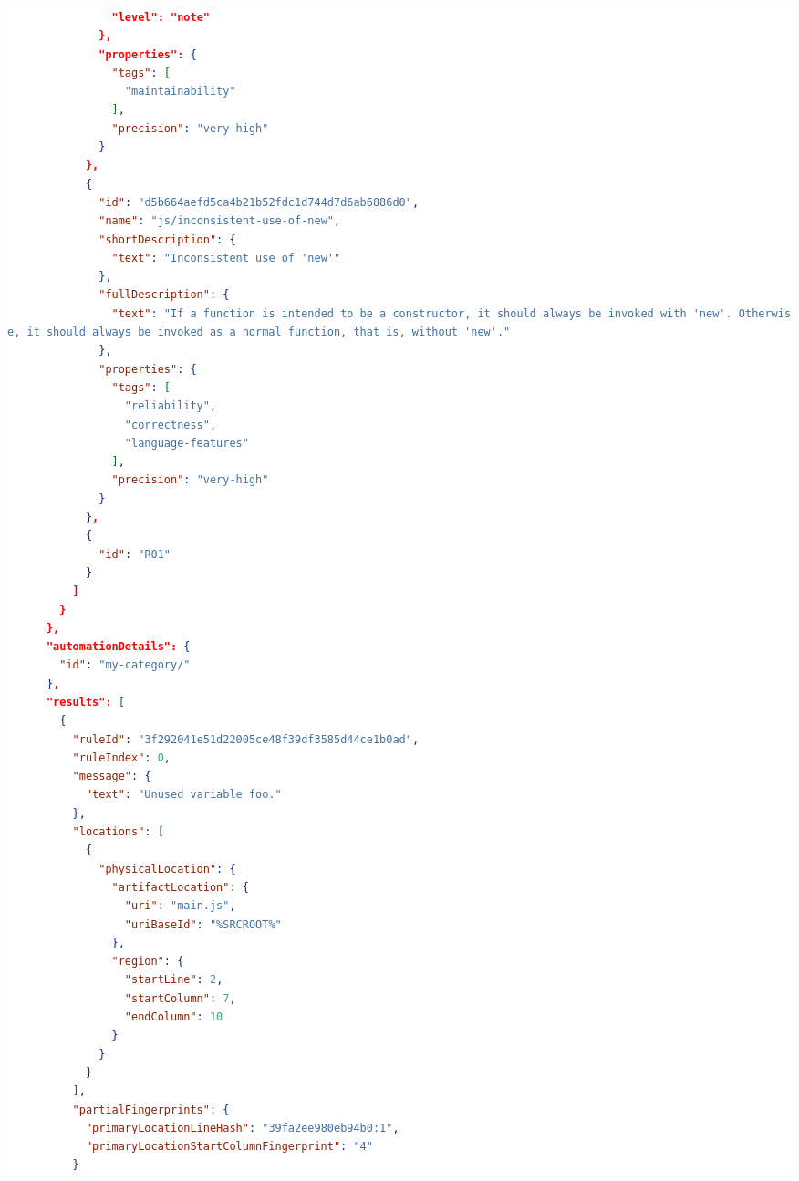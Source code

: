 ```json
                "level": "note"
              },
              "properties": {
                "tags": [
                  "maintainability"
                ],
                "precision": "very-high"
              }
            },
            {
              "id": "d5b664aefd5ca4b21b52fdc1d744d7d6ab6886d0",
              "name": "js/inconsistent-use-of-new",
              "shortDescription": {
                "text": "Inconsistent use of 'new'"
              },
              "fullDescription": {
                "text": "If a function is intended to be a constructor, it should always be invoked with 'new'. Otherwise, it should always be invoked as a normal function, that is, without 'new'."
              },
              "properties": {
                "tags": [
                  "reliability",
                  "correctness",
                  "language-features"
                ],
                "precision": "very-high"
              }
            },
            {
              "id": "R01"
            }
          ]
        }
      },
      "automationDetails": {
        "id": "my-category/"
      },
      "results": [
        {
          "ruleId": "3f292041e51d22005ce48f39df3585d44ce1b0ad",
          "ruleIndex": 0,
          "message": {
            "text": "Unused variable foo."
          },
          "locations": [
            {
              "physicalLocation": {
                "artifactLocation": {
                  "uri": "main.js",
                  "uriBaseId": "%SRCROOT%"
                },
                "region": {
                  "startLine": 2,
                  "startColumn": 7,
                  "endColumn": 10
                }
              }
            }
          ],
          "partialFingerprints": {
            "primaryLocationLineHash": "39fa2ee980eb94b0:1",
            "primaryLocationStartColumnFingerprint": "4"
          }
```